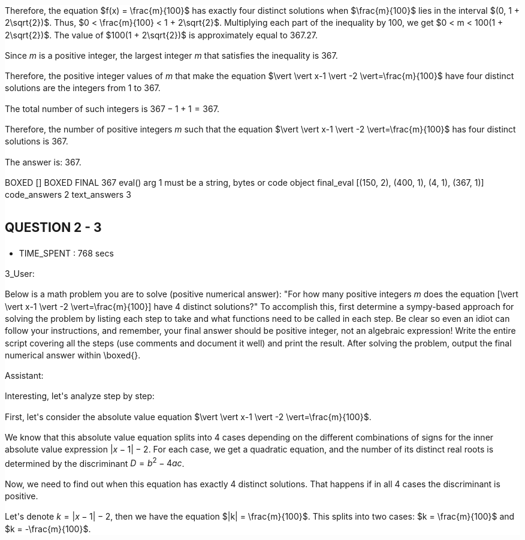Therefore, the equation $f(x) = \frac{m}{100}$ has exactly four distinct solutions when $\frac{m}{100}$ lies in the interval $(0, 1 + 2\sqrt{2})$. Thus, $0 < \frac{m}{100} < 1 + 2\sqrt{2}$. Multiplying each part of the inequality by $100$, we get $0 < m < 100(1 + 2\sqrt{2})$. The value of $100(1 + 2\sqrt{2})$ is approximately equal to $367.27$.

Since $m$ is a positive integer, the largest integer $m$ that satisfies the inequality is $367$.

Therefore, the positive integer values of $m$ that make the equation $\vert \vert x-1 \vert -2 \vert=\frac{m}{100}$ have four distinct solutions are the integers from $1$ to $367$.

The total number of such integers is $367 - 1 + 1 = 367$.

Therefore, the number of positive integers $m$ such that the equation $\vert \vert x-1 \vert -2 \vert=\frac{m}{100}$ has four distinct solutions is $367$. 

The answer is: $367$.

BOXED []
BOXED FINAL 367
eval() arg 1 must be a string, bytes or code object final_eval
[(150, 2), (400, 1), (4, 1), (367, 1)]
code_answers 2 text_answers 3



## QUESTION 2 - 3 
- TIME_SPENT : 768 secs

3_User:

Below is a math problem you are to solve (positive numerical answer):
"For how many positive integers $m$ does the equation \[\vert \vert x-1 \vert -2 \vert=\frac{m}{100}\] have $4$ distinct solutions?"
To accomplish this, first determine a sympy-based approach for solving the problem by listing each step to take and what functions need to be called in each step. Be clear so even an idiot can follow your instructions, and remember, your final answer should be positive integer, not an algebraic expression!
Write the entire script covering all the steps (use comments and document it well) and print the result. After solving the problem, output the final numerical answer within \boxed{}.

Assistant: 

Interesting, let's analyze step by step:



First, let's consider the absolute value equation $\vert \vert x-1 \vert -2 \vert=\frac{m}{100}$.

We know that this absolute value equation splits into 4 cases depending on the different combinations of signs for the inner absolute value expression $\vert x-1 \vert -2$. For each case, we get a quadratic equation, and the number of its distinct real roots is determined by the discriminant $D = b^2 - 4ac$.

Now, we need to find out when this equation has exactly 4 distinct solutions. That happens if in all 4 cases the discriminant is positive.

Let's denote $k = \vert x-1 \vert -2$, then we have the equation $|k| = \frac{m}{100}$. This splits into two cases: $k = \frac{m}{100}$ and $k = -\frac{m}{100}$.
